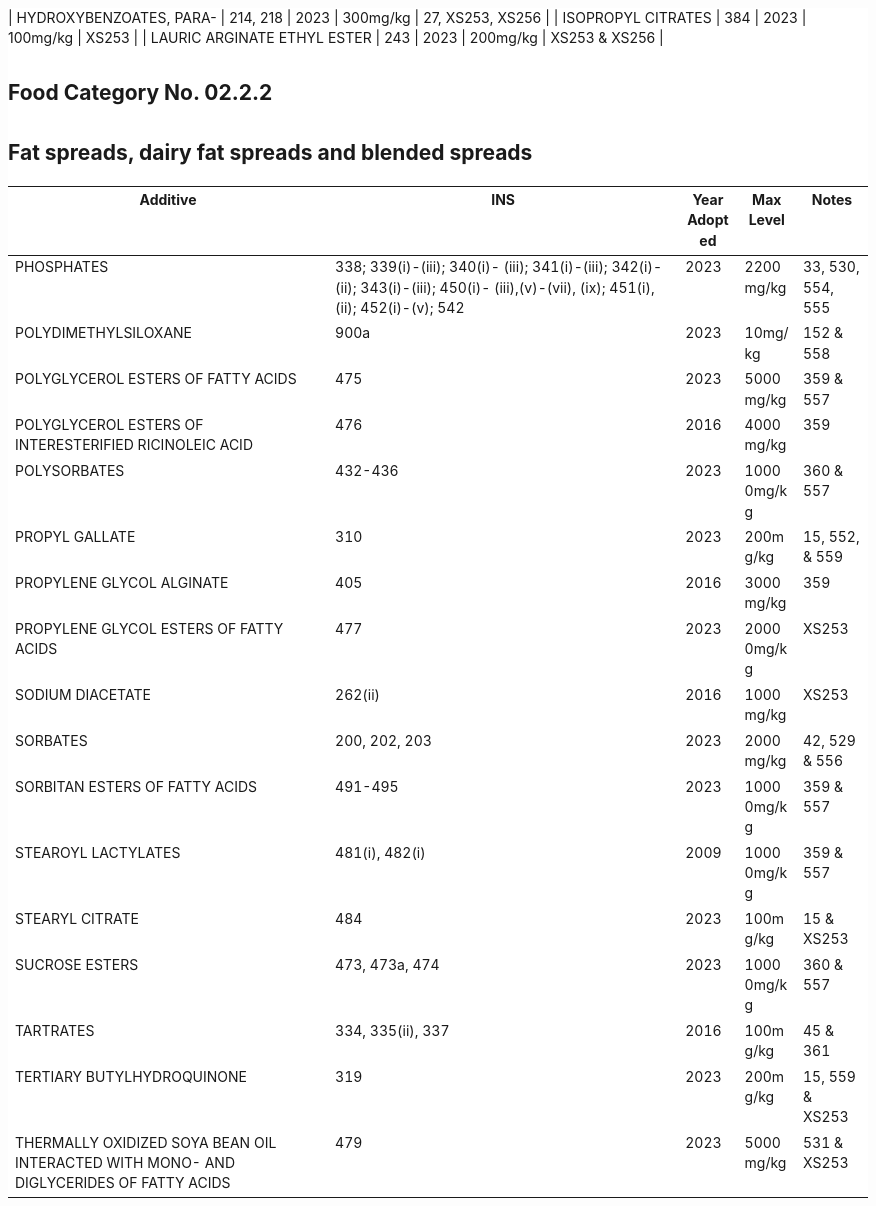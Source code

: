 | HYDROXYBENZOATES, PARA-                            | 214, 218             |           2023 | 300mg/kg    | 27, XS253, XS256 |
| ISOPROPYL CITRATES                                 | 384                  |           2023 | 100mg/kg    | XS253            |
| LAURIC ARGINATE ETHYL ESTER                        | 243                  |           2023 | 200mg/kg    | XS253 & XS256    |

## Food Category No. 02.2.2

## Fat spreads, dairy fat spreads and blended spreads

| Additive                                                                               | INS                                                                                                                                     |   Year Adopted | Max Level   | Notes             |
|----------------------------------------------------------------------------------------|-----------------------------------------------------------------------------------------------------------------------------------------|----------------|-------------|-------------------|
| PHOSPHATES                                                                             | 338; 339(i)-(iii); 340(i)- (iii); 341(i)-(iii); 342(i)- (ii); 343(i)-(iii); 450(i)- (iii),(v)-(vii), (ix); 451(i),(ii); 452(i)-(v); 542 |           2023 | 2200mg/kg   | 33, 530, 554, 555 |
| POLYDIMETHYLSILOXANE                                                                   | 900a                                                                                                                                    |           2023 | 10mg/kg     | 152 & 558         |
| POLYGLYCEROL ESTERS OF FATTY ACIDS                                                     | 475                                                                                                                                     |           2023 | 5000mg/kg   | 359 & 557         |
| POLYGLYCEROL ESTERS OF INTERESTERIFIED RICINOLEIC ACID                                 | 476                                                                                                                                     |           2016 | 4000mg/kg   | 359               |
| POLYSORBATES                                                                           | 432-436                                                                                                                                 |           2023 | 10000mg/kg  | 360 & 557         |
| PROPYL GALLATE                                                                         | 310                                                                                                                                     |           2023 | 200mg/kg    | 15, 552, & 559    |
| PROPYLENE GLYCOL ALGINATE                                                              | 405                                                                                                                                     |           2016 | 3000mg/kg   | 359               |
| PROPYLENE GLYCOL ESTERS OF FATTY ACIDS                                                 | 477                                                                                                                                     |           2023 | 20000mg/kg  | XS253             |
| SODIUM DIACETATE                                                                       | 262(ii)                                                                                                                                 |           2016 | 1000mg/kg   | XS253             |
| SORBATES                                                                               | 200, 202, 203                                                                                                                           |           2023 | 2000mg/kg   | 42, 529 & 556     |
| SORBITAN ESTERS OF FATTY ACIDS                                                         | 491-495                                                                                                                                 |           2023 | 10000mg/kg  | 359 & 557         |
| STEAROYL LACTYLATES                                                                    | 481(i), 482(i)                                                                                                                          |           2009 | 10000mg/kg  | 359 & 557         |
| STEARYL CITRATE                                                                        | 484                                                                                                                                     |           2023 | 100mg/kg    | 15 & XS253        |
| SUCROSE ESTERS                                                                         | 473, 473a, 474                                                                                                                          |           2023 | 10000mg/kg  | 360 & 557         |
| TARTRATES                                                                              | 334, 335(ii), 337                                                                                                                       |           2016 | 100mg/kg    | 45 & 361          |
| TERTIARY BUTYLHYDROQUINONE                                                             | 319                                                                                                                                     |           2023 | 200mg/kg    | 15, 559 & XS253   |
| THERMALLY OXIDIZED SOYA BEAN OIL INTERACTED WITH MONO- AND DIGLYCERIDES OF FATTY ACIDS | 479                                                                                                                                     |           2023 | 5000mg/kg   | 531 & XS253       |